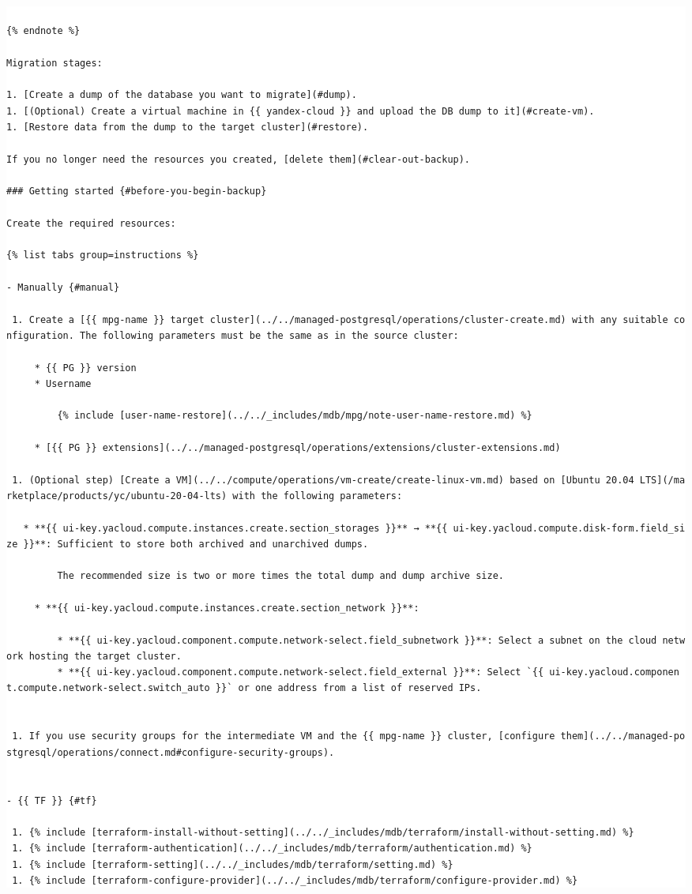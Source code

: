    ```

{% endnote %}

Migration stages:

1. [Create a dump of the database you want to migrate](#dump).
1. [(Optional) Create a virtual machine in {{ yandex-cloud }} and upload the DB dump to it](#create-vm).
1. [Restore data from the dump to the target cluster](#restore).

If you no longer need the resources you created, [delete them](#clear-out-backup).

### Getting started {#before-you-begin-backup}

Create the required resources:

{% list tabs group=instructions %}

- Manually {#manual}

    1. Create a [{{ mpg-name }} target cluster](../../managed-postgresql/operations/cluster-create.md) with any suitable configuration. The following parameters must be the same as in the source cluster:

        * {{ PG }} version
        * Username

            {% include [user-name-restore](../../_includes/mdb/mpg/note-user-name-restore.md) %}

        * [{{ PG }} extensions](../../managed-postgresql/operations/extensions/cluster-extensions.md)

    1. (Optional step) [Create a VM](../../compute/operations/vm-create/create-linux-vm.md) based on [Ubuntu 20.04 LTS](/marketplace/products/yc/ubuntu-20-04-lts) with the following parameters:

      * **{{ ui-key.yacloud.compute.instances.create.section_storages }}** → **{{ ui-key.yacloud.compute.disk-form.field_size }}**: Sufficient to store both archived and unarchived dumps.

            The recommended size is two or more times the total dump and dump archive size.

        * **{{ ui-key.yacloud.compute.instances.create.section_network }}**:

            * **{{ ui-key.yacloud.component.compute.network-select.field_subnetwork }}**: Select a subnet on the cloud network hosting the target cluster.
            * **{{ ui-key.yacloud.component.compute.network-select.field_external }}**: Select `{{ ui-key.yacloud.component.compute.network-select.switch_auto }}` or one address from a list of reserved IPs.


    1. If you use security groups for the intermediate VM and the {{ mpg-name }} cluster, [configure them](../../managed-postgresql/operations/connect.md#configure-security-groups).


- {{ TF }} {#tf}

    1. {% include [terraform-install-without-setting](../../_includes/mdb/terraform/install-without-setting.md) %}
    1. {% include [terraform-authentication](../../_includes/mdb/terraform/authentication.md) %}
    1. {% include [terraform-setting](../../_includes/mdb/terraform/setting.md) %}
    1. {% include [terraform-configure-provider](../../_includes/mdb/terraform/configure-provider.md) %}

   ```